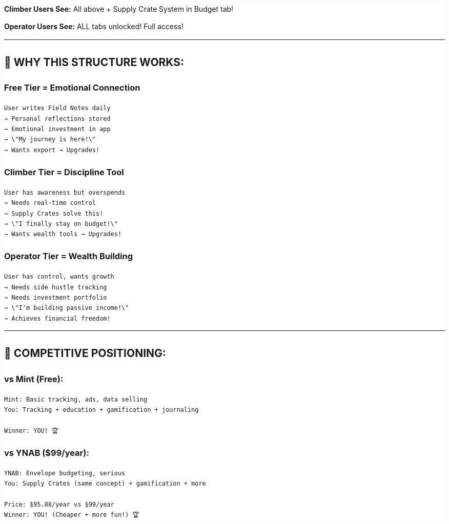 **Climber Users See:**
All above + Supply Crate System in Budget tab!

**Operator Users See:**
ALL tabs unlocked! Full access!

---

## 💎 **WHY THIS STRUCTURE WORKS:**

### **Free Tier = Emotional Connection**
```
User writes Field Notes daily
→ Personal reflections stored
→ Emotional investment in app
→ \"My journey is here!\"
→ Wants export → Upgrades!
```

### **Climber Tier = Discipline Tool**
```
User has awareness but overspends
→ Needs real-time control
→ Supply Crates solve this!
→ \"I finally stay on budget!\"
→ Wants wealth tools → Upgrades!
```

### **Operator Tier = Wealth Building**
```
User has control, wants growth
→ Needs side hustle tracking
→ Needs investment portfolio
→ \"I'm building passive income!\"
→ Achieves financial freedom!
```

---

## 🎯 **COMPETITIVE POSITIONING:**

### **vs Mint (Free):**
```
Mint: Basic tracking, ads, data selling
You: Tracking + education + gamification + journaling

Winner: YOU! 🏆
```

### **vs YNAB ($99/year):**
```
YNAB: Envelope budgeting, serious
You: Supply Crates (same concept) + gamification + more

Price: $95.88/year vs $99/year
Winner: YOU! (Cheaper + more fun!) 🏆
```
